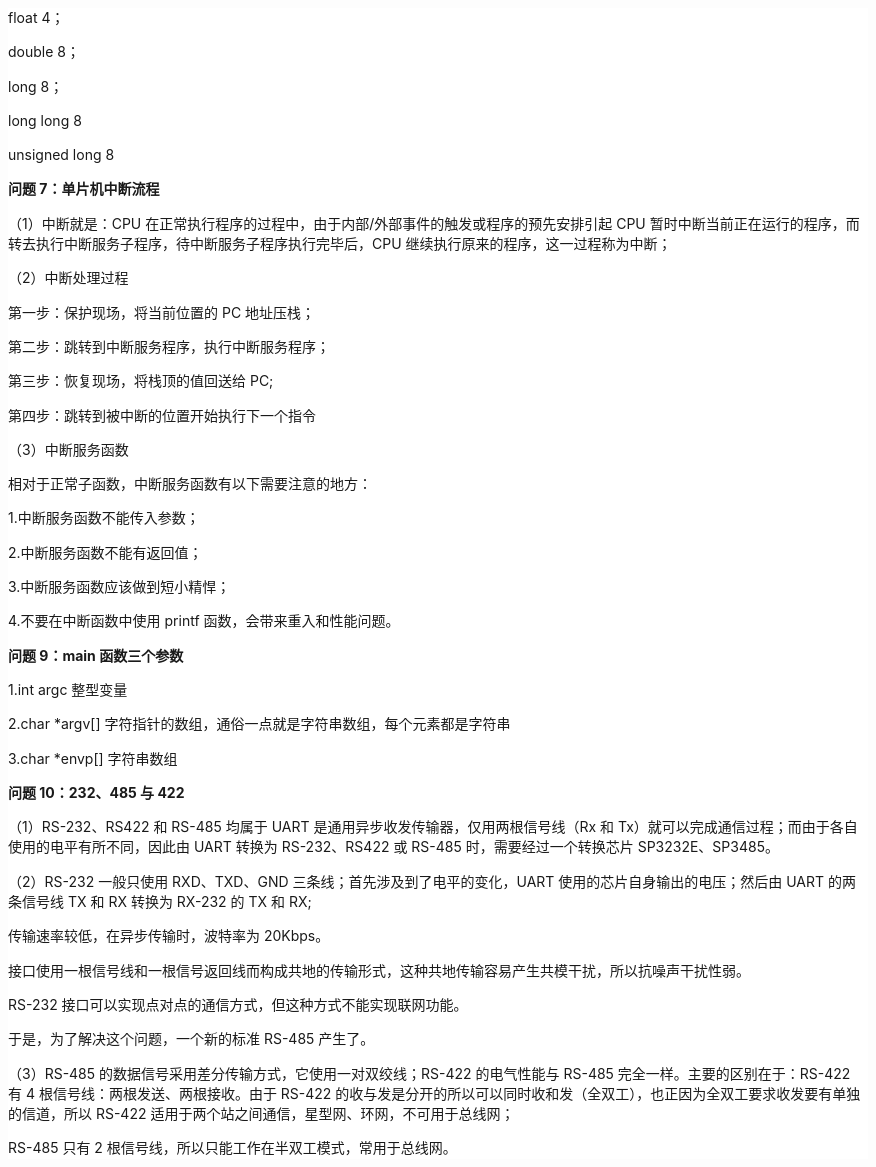 float 4；

double 8；

long 8；

long long 8

unsigned long 8

**问题 7：单片机中断流程**

（1）中断就是：CPU 在正常执行程序的过程中，由于内部/外部事件的触发或程序的预先安排引起 CPU 暂时中断当前正在运行的程序，而转去执行中断服务子程序，待中断服务子程序执行完毕后，CPU 继续执行原来的程序，这一过程称为中断；

（2）中断处理过程

第一步：保护现场，将当前位置的 PC 地址压栈；

第二步：跳转到中断服务程序，执行中断服务程序；

第三步：恢复现场，将栈顶的值回送给 PC;

第四步：跳转到被中断的位置开始执行下一个指令

（3）中断服务函数

相对于正常子函数，中断服务函数有以下需要注意的地方：

1.中断服务函数不能传入参数；

2.中断服务函数不能有返回值；

3.中断服务函数应该做到短小精悍；

4.不要在中断函数中使用 printf 函数，会带来重入和性能问题。

**问题 9：main 函数三个参数**

1.int argc 整型变量

2.char \*argv\[\] 字符指针的数组，通俗一点就是字符串数组，每个元素都是字符串

3.char \*envp\[\] 字符串数组

**问题 10：232、485 与 422**

（1）RS-232、RS422 和 RS-485 均属于 UART 是通用异步收发传输器，仅用两根信号线（Rx 和 Tx）就可以完成通信过程；而由于各自使用的电平有所不同，因此由 UART 转换为 RS-232、RS422 或 RS-485 时，需要经过一个转换芯片 SP3232E、SP3485。

（2）RS-232 一般只使用 RXD、TXD、GND 三条线；首先涉及到了电平的变化，UART 使用的芯片自身输出的电压；然后由 UART 的两条信号线 TX 和 RX 转换为 RX-232 的 TX 和 RX;

传输速率较低，在异步传输时，波特率为 20Kbps。

接口使用一根信号线和一根信号返回线而构成共地的传输形式，这种共地传输容易产生共模干扰，所以抗噪声干扰性弱。

RS-232 接口可以实现点对点的通信方式，但这种方式不能实现联网功能。

于是，为了解决这个问题，一个新的标准 RS-485 产生了。

（3）RS-485 的数据信号采用差分传输方式，它使用一对双绞线；RS-422 的电气性能与 RS-485 完全一样。主要的区别在于：RS-422 有 4 根信号线：两根发送、两根接收。由于 RS-422 的收与发是分开的所以可以同时收和发（全双工），也正因为全双工要求收发要有单独的信道，所以 RS-422 适用于两个站之间通信，星型网、环网，不可用于总线网；

RS-485 只有 2 根信号线，所以只能工作在半双工模式，常用于总线网。
